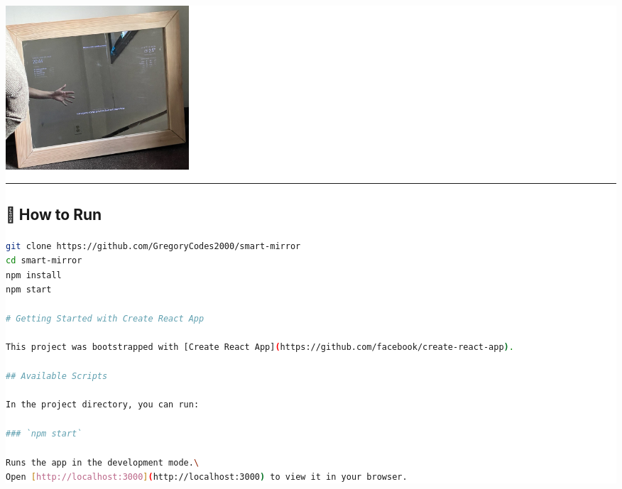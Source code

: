 <img src="https://github.com/GregoryCodes2000/react-meliora-app/blob/main/mirror.3.jpg" alt="Smart Mirror Preview" width="30%" />

---

## 🚀 How to Run

```bash
git clone https://github.com/GregoryCodes2000/smart-mirror
cd smart-mirror
npm install
npm start

# Getting Started with Create React App

This project was bootstrapped with [Create React App](https://github.com/facebook/create-react-app).

## Available Scripts

In the project directory, you can run:

### `npm start`

Runs the app in the development mode.\
Open [http://localhost:3000](http://localhost:3000) to view it in your browser.
```